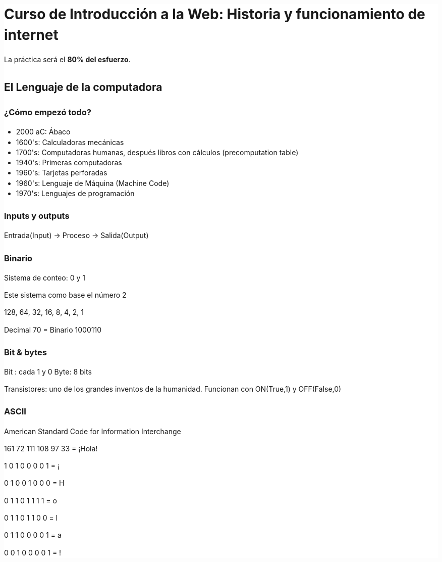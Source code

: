 # Curso de Introducción a la Web: Historia y funcionamiento de internet

La práctica será el **80% del esfuerzo**.

## El Lenguaje de la computadora

### ¿Cómo empezó todo?

- 2000 aC: Ábaco
- 1600's: Calculadoras mecánicas
- 1700's: Computadoras humanas, después libros con cálculos (precomputation table)
- 1940's: Primeras computadoras
- 1960's: Tarjetas perforadas
- 1960's: Lenguaje de Máquina (Machine Code)
- 1970's: Lenguajes de programación

### Inputs y outputs

Entrada(Input) -> Proceso -> Salida(Output)

### Binario

Sistema de conteo: 0 y 1

Este sistema como base el número 2

128, 64, 32, 16, 8, 4, 2, 1

Decimal 70 = Binario 1000110

### Bit & bytes

Bit : cada 1 y 0
Byte: 8 bits

Transistores: uno de los grandes inventos de la humanidad. Funcionan con ON(True,1) y OFF(False,0)

### ASCII

American Standard Code for Information Interchange

161 72 111 108 97 33 = ¡Hola!

1 0 1 0 0 0 0 1 = ¡

0 1 0 0 1 0 0 0 = H

0 1 1 0 1 1 1 1 = o

0 1 1 0 1 1 0 0 = l

0 1 1 0 0 0 0 1 = a

0 0 1 0 0 0 0 1 = !
